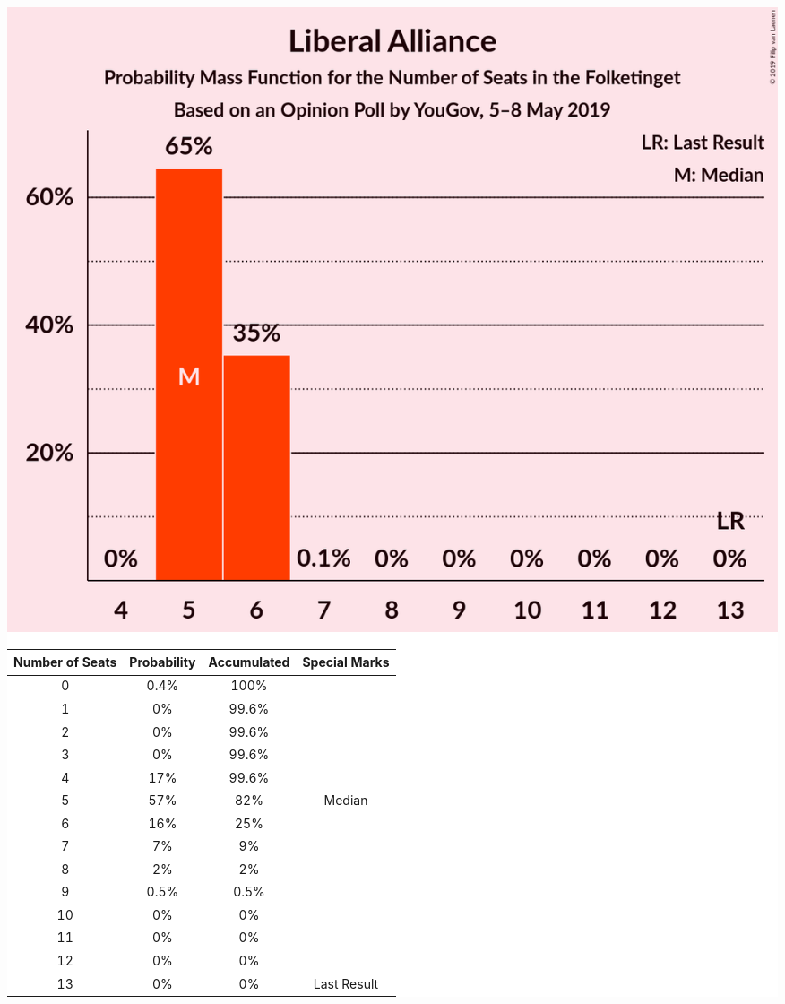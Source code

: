 ![Graph with seats probability mass function not yet produced](2019-05-08-YouGov-seats-pmf-liberalalliance.png "Seats Probability Mass Function")

| Number of Seats | Probability | Accumulated | Special Marks |
|:---------------:|:-----------:|:-----------:|:-------------:|
| 0 | 0.4% | 100% |  |
| 1 | 0% | 99.6% |  |
| 2 | 0% | 99.6% |  |
| 3 | 0% | 99.6% |  |
| 4 | 17% | 99.6% |  |
| 5 | 57% | 82% | Median |
| 6 | 16% | 25% |  |
| 7 | 7% | 9% |  |
| 8 | 2% | 2% |  |
| 9 | 0.5% | 0.5% |  |
| 10 | 0% | 0% |  |
| 11 | 0% | 0% |  |
| 12 | 0% | 0% |  |
| 13 | 0% | 0% | Last Result |

